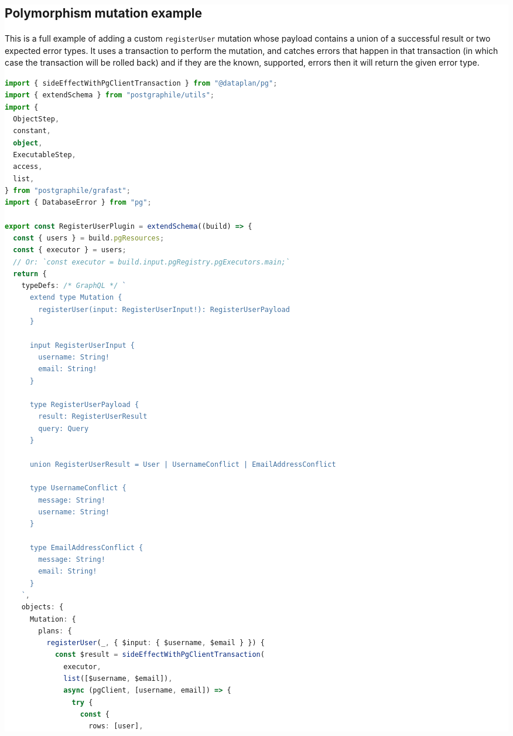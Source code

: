 ## Polymorphism mutation example

This is a full example of adding a custom `registerUser` mutation whose payload
contains a union of a successful result or two expected error types. It uses a
transaction to perform the mutation, and catches errors that happen in that
transaction (in which case the transaction will be rolled back) and if they are
the known, supported, errors then it will return the given error type.

```ts
import { sideEffectWithPgClientTransaction } from "@dataplan/pg";
import { extendSchema } from "postgraphile/utils";
import {
  ObjectStep,
  constant,
  object,
  ExecutableStep,
  access,
  list,
} from "postgraphile/grafast";
import { DatabaseError } from "pg";

export const RegisterUserPlugin = extendSchema((build) => {
  const { users } = build.pgResources;
  const { executor } = users;
  // Or: `const executor = build.input.pgRegistry.pgExecutors.main;`
  return {
    typeDefs: /* GraphQL */ `
      extend type Mutation {
        registerUser(input: RegisterUserInput!): RegisterUserPayload
      }

      input RegisterUserInput {
        username: String!
        email: String!
      }

      type RegisterUserPayload {
        result: RegisterUserResult
        query: Query
      }

      union RegisterUserResult = User | UsernameConflict | EmailAddressConflict

      type UsernameConflict {
        message: String!
        username: String!
      }

      type EmailAddressConflict {
        message: String!
        email: String!
      }
    `,
    objects: {
      Mutation: {
        plans: {
          registerUser(_, { $input: { $username, $email } }) {
            const $result = sideEffectWithPgClientTransaction(
              executor,
              list([$username, $email]),
              async (pgClient, [username, email]) => {
                try {
                  const {
                    rows: [user],
```